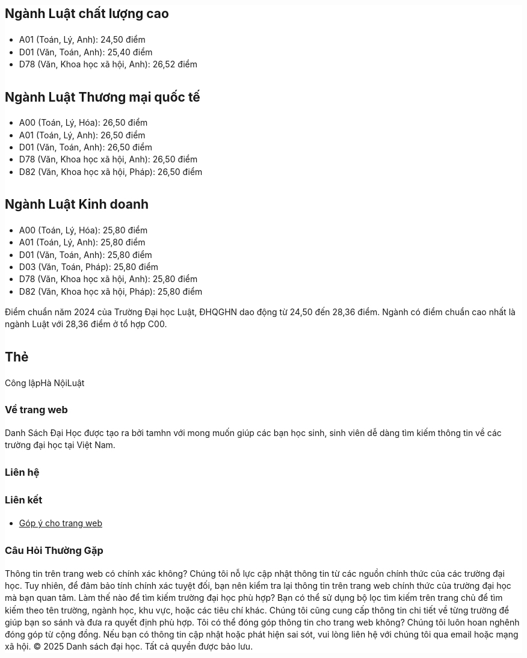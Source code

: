 
## Ngành Luật chất lượng cao
  * A01 (Toán, Lý, Anh): 24,50 điểm
  * D01 (Văn, Toán, Anh): 25,40 điểm
  * D78 (Văn, Khoa học xã hội, Anh): 26,52 điểm


## Ngành Luật Thương mại quốc tế
  * A00 (Toán, Lý, Hóa): 26,50 điểm
  * A01 (Toán, Lý, Anh): 26,50 điểm
  * D01 (Văn, Toán, Anh): 26,50 điểm
  * D78 (Văn, Khoa học xã hội, Anh): 26,50 điểm
  * D82 (Văn, Khoa học xã hội, Pháp): 26,50 điểm


## Ngành Luật Kinh doanh
  * A00 (Toán, Lý, Hóa): 25,80 điểm
  * A01 (Toán, Lý, Anh): 25,80 điểm
  * D01 (Văn, Toán, Anh): 25,80 điểm
  * D03 (Văn, Toán, Pháp): 25,80 điểm
  * D78 (Văn, Khoa học xã hội, Anh): 25,80 điểm
  * D82 (Văn, Khoa học xã hội, Pháp): 25,80 điểm


Điểm chuẩn năm 2024 của Trường Đại học Luật, ĐHQGHN dao động từ 24,50 đến 28,36 điểm. Ngành có điểm chuẩn cao nhất là ngành Luật với 28,36 điểm ở tổ hợp C00.
## Thẻ
Công lậpHà NộiLuật
### Về trang web
Danh Sách Đại Học được tạo ra bởi tamhn với mong muốn giúp các bạn học sinh, sinh viên dễ dàng tìm kiếm thông tin về các trường đại học tại Việt Nam.
### Liên hệ
[](https://facebook.com/itstamhn)[](https://instagram.com/itstamhn)
### Liên kết
  * [Góp ý cho trang web](https://itstamhn.fillout.com/t/5u3BTLHLWRus)


### Câu Hỏi Thường Gặp
Thông tin trên trang web có chính xác không?
Chúng tôi nỗ lực cập nhật thông tin từ các nguồn chính thức của các trường đại học. Tuy nhiên, để đảm bảo tính chính xác tuyệt đối, bạn nên kiểm tra lại thông tin trên trang web chính thức của trường đại học mà bạn quan tâm.
Làm thế nào để tìm kiếm trường đại học phù hợp?
Bạn có thể sử dụng bộ lọc tìm kiếm trên trang chủ để tìm kiếm theo tên trường, ngành học, khu vực, hoặc các tiêu chí khác. Chúng tôi cũng cung cấp thông tin chi tiết về từng trường để giúp bạn so sánh và đưa ra quyết định phù hợp.
Tôi có thể đóng góp thông tin cho trang web không?
Chúng tôi luôn hoan nghênh đóng góp từ cộng đồng. Nếu bạn có thông tin cập nhật hoặc phát hiện sai sót, vui lòng liên hệ với chúng tôi qua email hoặc mạng xã hội.
© 2025 Danh sách đại học. Tất cả quyền được bảo lưu.
